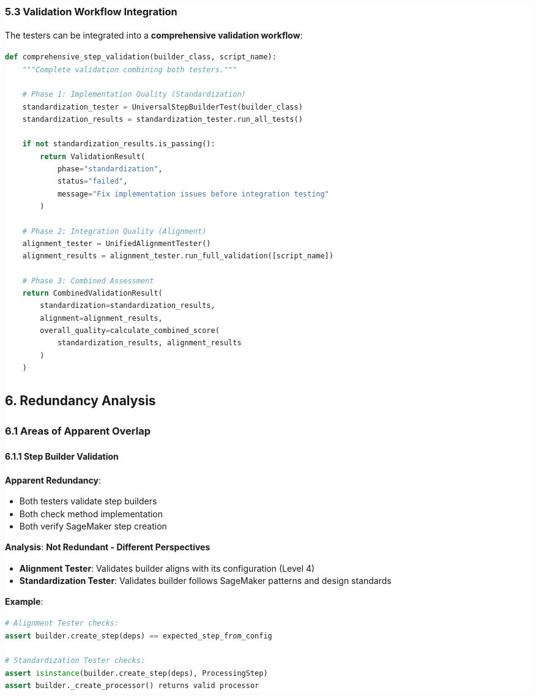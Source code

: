 ### 5.3 Validation Workflow Integration

The testers can be integrated into a **comprehensive validation workflow**:

```python
def comprehensive_step_validation(builder_class, script_name):
    """Complete validation combining both testers."""
    
    # Phase 1: Implementation Quality (Standardization)
    standardization_tester = UniversalStepBuilderTest(builder_class)
    standardization_results = standardization_tester.run_all_tests()
    
    if not standardization_results.is_passing():
        return ValidationResult(
            phase="standardization",
            status="failed",
            message="Fix implementation issues before integration testing"
        )
    
    # Phase 2: Integration Quality (Alignment)
    alignment_tester = UnifiedAlignmentTester()
    alignment_results = alignment_tester.run_full_validation([script_name])
    
    # Phase 3: Combined Assessment
    return CombinedValidationResult(
        standardization=standardization_results,
        alignment=alignment_results,
        overall_quality=calculate_combined_score(
            standardization_results, alignment_results
        )
    )
```

## 6. Redundancy Analysis

### 6.1 Areas of Apparent Overlap

#### 6.1.1 Step Builder Validation

**Apparent Redundancy**:
- Both testers validate step builders
- Both check method implementation
- Both verify SageMaker step creation

**Analysis**: **Not Redundant - Different Perspectives**
- **Alignment Tester**: Validates builder aligns with its configuration (Level 4)
- **Standardization Tester**: Validates builder follows SageMaker patterns and design standards

**Example**:
```python
# Alignment Tester checks:
assert builder.create_step(deps) == expected_step_from_config

# Standardization Tester checks:
assert isinstance(builder.create_step(deps), ProcessingStep)
assert builder._create_processor() returns valid processor
```
